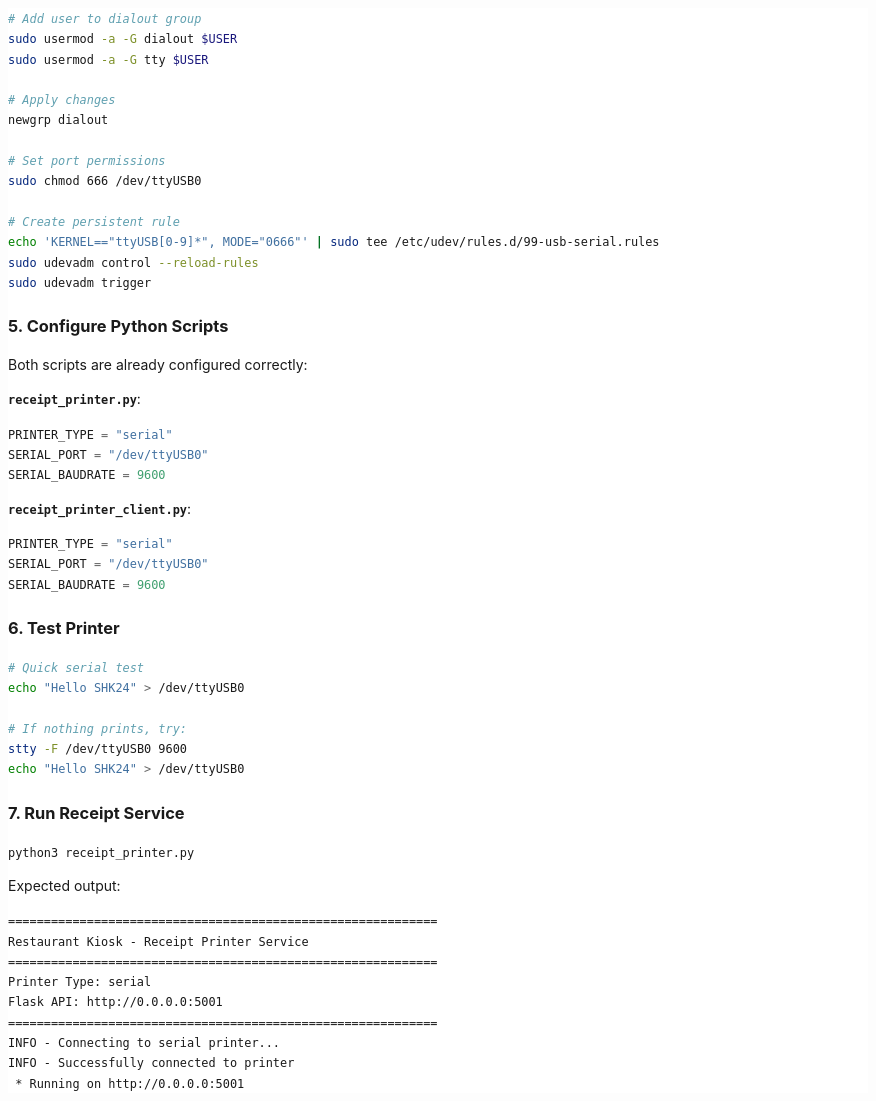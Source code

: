 ```bash
# Add user to dialout group
sudo usermod -a -G dialout $USER
sudo usermod -a -G tty $USER

# Apply changes
newgrp dialout

# Set port permissions
sudo chmod 666 /dev/ttyUSB0

# Create persistent rule
echo 'KERNEL=="ttyUSB[0-9]*", MODE="0666"' | sudo tee /etc/udev/rules.d/99-usb-serial.rules
sudo udevadm control --reload-rules
sudo udevadm trigger
```

### 5. Configure Python Scripts

Both scripts are already configured correctly:

**`receipt_printer.py`**:
```python
PRINTER_TYPE = "serial"
SERIAL_PORT = "/dev/ttyUSB0"
SERIAL_BAUDRATE = 9600
```

**`receipt_printer_client.py`**:
```python
PRINTER_TYPE = "serial"
SERIAL_PORT = "/dev/ttyUSB0"
SERIAL_BAUDRATE = 9600
```

### 6. Test Printer

```bash
# Quick serial test
echo "Hello SHK24" > /dev/ttyUSB0

# If nothing prints, try:
stty -F /dev/ttyUSB0 9600
echo "Hello SHK24" > /dev/ttyUSB0
```

### 7. Run Receipt Service

```bash
python3 receipt_printer.py
```

Expected output:
```
============================================================
Restaurant Kiosk - Receipt Printer Service
============================================================
Printer Type: serial
Flask API: http://0.0.0.0:5001
============================================================
INFO - Connecting to serial printer...
INFO - Successfully connected to printer
 * Running on http://0.0.0.0:5001
```

